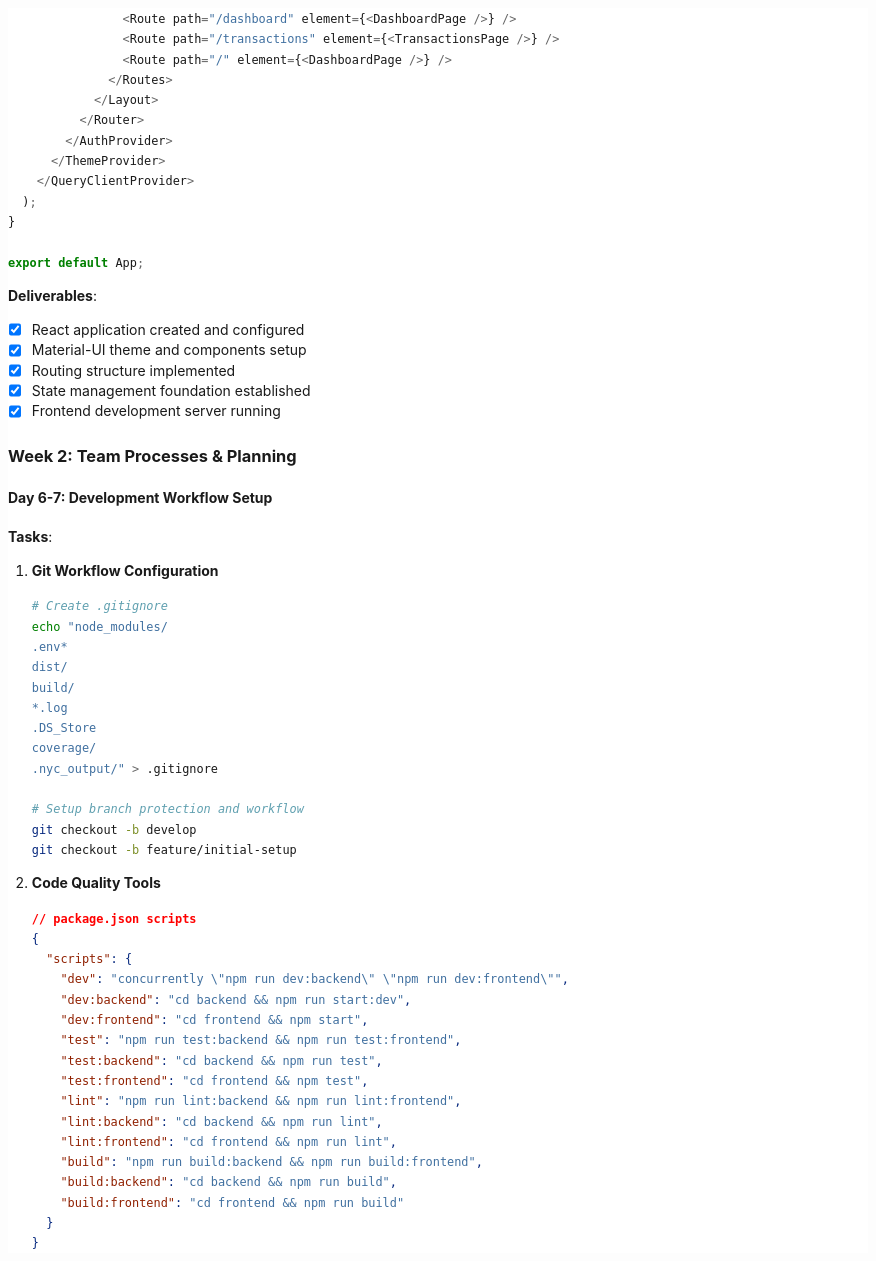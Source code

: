    ```typescript
                   <Route path="/dashboard" element={<DashboardPage />} />
                   <Route path="/transactions" element={<TransactionsPage />} />
                   <Route path="/" element={<DashboardPage />} />
                 </Routes>
               </Layout>
             </Router>
           </AuthProvider>
         </ThemeProvider>
       </QueryClientProvider>
     );
   }
   
   export default App;
   ```

**Deliverables**:
- [x] React application created and configured
- [x] Material-UI theme and components setup
- [x] Routing structure implemented
- [x] State management foundation established
- [x] Frontend development server running

### Week 2: Team Processes & Planning

#### Day 6-7: Development Workflow Setup

**Tasks**:
1. **Git Workflow Configuration**
   ```bash
   # Create .gitignore
   echo "node_modules/
   .env*
   dist/
   build/
   *.log
   .DS_Store
   coverage/
   .nyc_output/" > .gitignore
   
   # Setup branch protection and workflow
   git checkout -b develop
   git checkout -b feature/initial-setup
   ```

2. **Code Quality Tools**
   ```json
   // package.json scripts
   {
     "scripts": {
       "dev": "concurrently \"npm run dev:backend\" \"npm run dev:frontend\"",
       "dev:backend": "cd backend && npm run start:dev",
       "dev:frontend": "cd frontend && npm start",
       "test": "npm run test:backend && npm run test:frontend",
       "test:backend": "cd backend && npm run test",
       "test:frontend": "cd frontend && npm test",
       "lint": "npm run lint:backend && npm run lint:frontend",
       "lint:backend": "cd backend && npm run lint",
       "lint:frontend": "cd frontend && npm run lint",
       "build": "npm run build:backend && npm run build:frontend",
       "build:backend": "cd backend && npm run build",
       "build:frontend": "cd frontend && npm run build"
     }
   }
   ```
